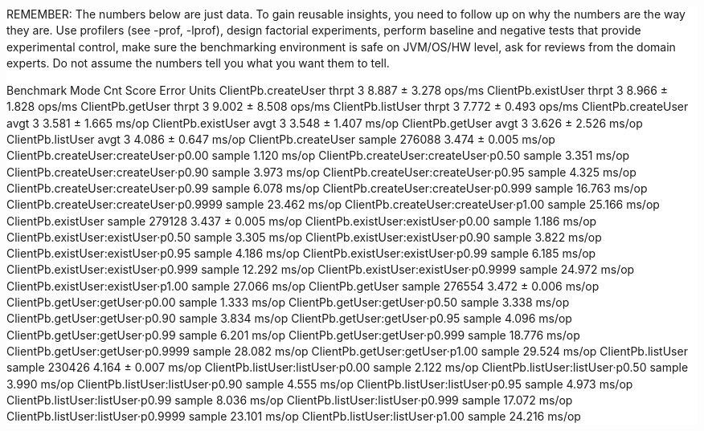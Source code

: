 REMEMBER: The numbers below are just data. To gain reusable insights, you need to follow up on
why the numbers are the way they are. Use profilers (see -prof, -lprof), design factorial
experiments, perform baseline and negative tests that provide experimental control, make sure
the benchmarking environment is safe on JVM/OS/HW level, ask for reviews from the domain experts.
Do not assume the numbers tell you what you want them to tell.

Benchmark                                 Mode     Cnt   Score   Error   Units
ClientPb.createUser                      thrpt       3   8.887 ± 3.278  ops/ms
ClientPb.existUser                       thrpt       3   8.966 ± 1.828  ops/ms
ClientPb.getUser                         thrpt       3   9.002 ± 8.508  ops/ms
ClientPb.listUser                        thrpt       3   7.772 ± 0.493  ops/ms
ClientPb.createUser                       avgt       3   3.581 ± 1.665   ms/op
ClientPb.existUser                        avgt       3   3.548 ± 1.407   ms/op
ClientPb.getUser                          avgt       3   3.626 ± 2.526   ms/op
ClientPb.listUser                         avgt       3   4.086 ± 0.647   ms/op
ClientPb.createUser                     sample  276088   3.474 ± 0.005   ms/op
ClientPb.createUser:createUser·p0.00    sample           1.120           ms/op
ClientPb.createUser:createUser·p0.50    sample           3.351           ms/op
ClientPb.createUser:createUser·p0.90    sample           3.973           ms/op
ClientPb.createUser:createUser·p0.95    sample           4.325           ms/op
ClientPb.createUser:createUser·p0.99    sample           6.078           ms/op
ClientPb.createUser:createUser·p0.999   sample          16.763           ms/op
ClientPb.createUser:createUser·p0.9999  sample          23.462           ms/op
ClientPb.createUser:createUser·p1.00    sample          25.166           ms/op
ClientPb.existUser                      sample  279128   3.437 ± 0.005   ms/op
ClientPb.existUser:existUser·p0.00      sample           1.186           ms/op
ClientPb.existUser:existUser·p0.50      sample           3.305           ms/op
ClientPb.existUser:existUser·p0.90      sample           3.822           ms/op
ClientPb.existUser:existUser·p0.95      sample           4.186           ms/op
ClientPb.existUser:existUser·p0.99      sample           6.185           ms/op
ClientPb.existUser:existUser·p0.999     sample          12.292           ms/op
ClientPb.existUser:existUser·p0.9999    sample          24.972           ms/op
ClientPb.existUser:existUser·p1.00      sample          27.066           ms/op
ClientPb.getUser                        sample  276554   3.472 ± 0.006   ms/op
ClientPb.getUser:getUser·p0.00          sample           1.333           ms/op
ClientPb.getUser:getUser·p0.50          sample           3.338           ms/op
ClientPb.getUser:getUser·p0.90          sample           3.834           ms/op
ClientPb.getUser:getUser·p0.95          sample           4.096           ms/op
ClientPb.getUser:getUser·p0.99          sample           6.201           ms/op
ClientPb.getUser:getUser·p0.999         sample          18.776           ms/op
ClientPb.getUser:getUser·p0.9999        sample          28.082           ms/op
ClientPb.getUser:getUser·p1.00          sample          29.524           ms/op
ClientPb.listUser                       sample  230426   4.164 ± 0.007   ms/op
ClientPb.listUser:listUser·p0.00        sample           2.122           ms/op
ClientPb.listUser:listUser·p0.50        sample           3.990           ms/op
ClientPb.listUser:listUser·p0.90        sample           4.555           ms/op
ClientPb.listUser:listUser·p0.95        sample           4.973           ms/op
ClientPb.listUser:listUser·p0.99        sample           8.036           ms/op
ClientPb.listUser:listUser·p0.999       sample          17.072           ms/op
ClientPb.listUser:listUser·p0.9999      sample          23.101           ms/op
ClientPb.listUser:listUser·p1.00        sample          24.216           ms/op
